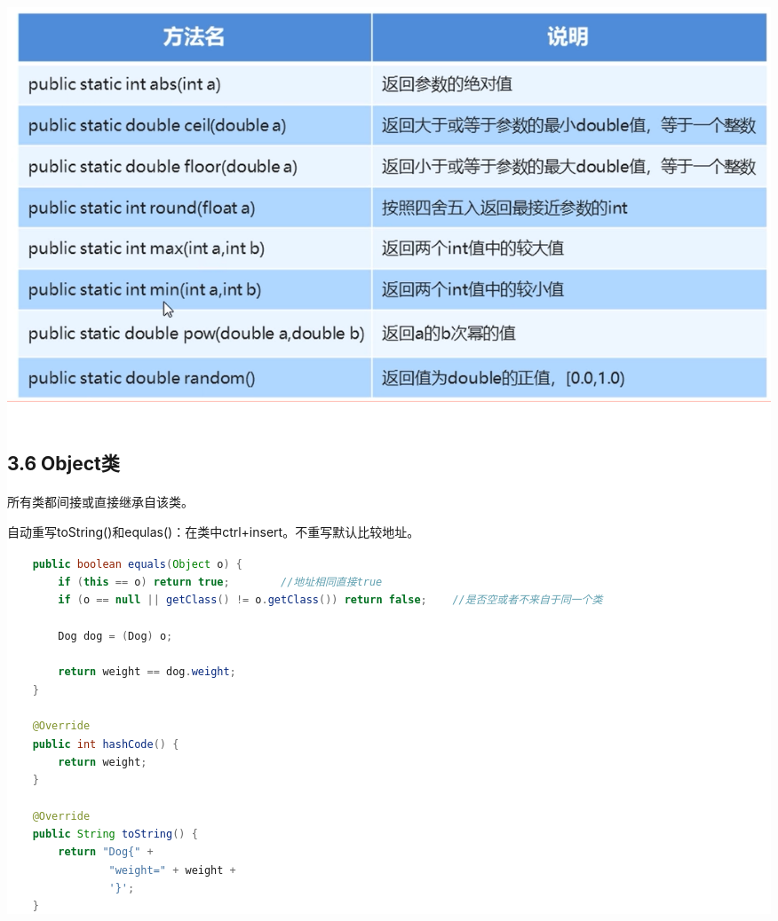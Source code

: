![img](Java基础+进阶（2022版）.assets/2c770c58bbd94ec38f3260a10f3c08c1.png)![点击并拖拽以移动](data:image/gif;base64,R0lGODlhAQABAPABAP///wAAACH5BAEKAAAALAAAAAABAAEAAAICRAEAOw==)



## 3.6 Object类

所有类都间接或直接继承自该类。

自动重写toString()和equlas()：在类中ctrl+insert。不重写默认比较地址。

```java
    public boolean equals(Object o) {
        if (this == o) return true;        //地址相同直接true
        if (o == null || getClass() != o.getClass()) return false;    //是否空或者不来自于同一个类

        Dog dog = (Dog) o;

        return weight == dog.weight;
    }

    @Override
    public int hashCode() {
        return weight;
    }

    @Override
    public String toString() {
        return "Dog{" +
                "weight=" + weight +
                '}';
    }
```
